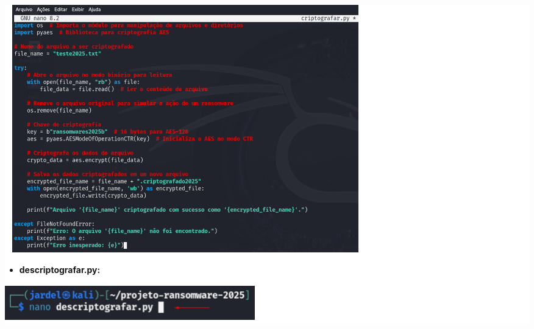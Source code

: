   <img width="592" height="407" src="imagens/08-nano-criptografar.png">
</p>

  - **descriptografar.py:**
<p>
  <img width="410" height="59" src="imagens/09-nano-descriptografar.png">
</p>

<p>